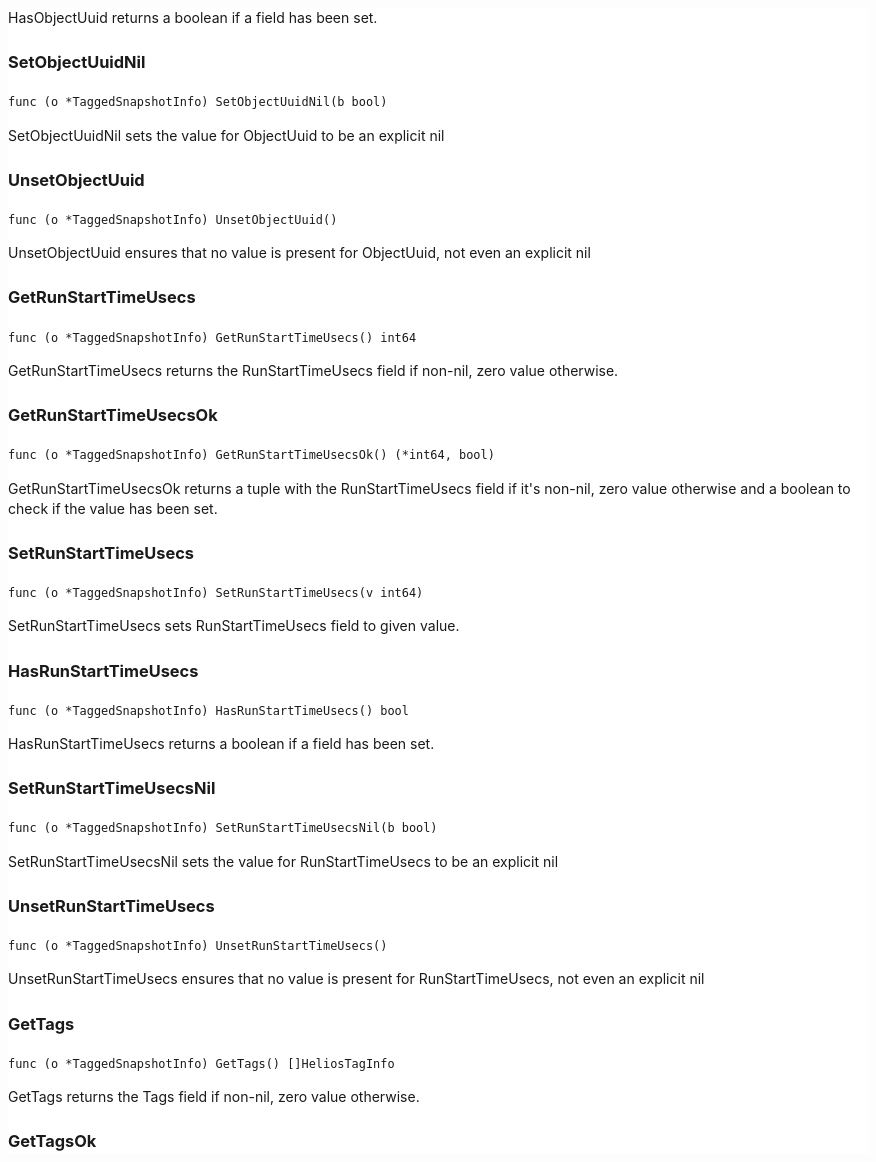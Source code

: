 HasObjectUuid returns a boolean if a field has been set.

### SetObjectUuidNil

`func (o *TaggedSnapshotInfo) SetObjectUuidNil(b bool)`

 SetObjectUuidNil sets the value for ObjectUuid to be an explicit nil

### UnsetObjectUuid
`func (o *TaggedSnapshotInfo) UnsetObjectUuid()`

UnsetObjectUuid ensures that no value is present for ObjectUuid, not even an explicit nil
### GetRunStartTimeUsecs

`func (o *TaggedSnapshotInfo) GetRunStartTimeUsecs() int64`

GetRunStartTimeUsecs returns the RunStartTimeUsecs field if non-nil, zero value otherwise.

### GetRunStartTimeUsecsOk

`func (o *TaggedSnapshotInfo) GetRunStartTimeUsecsOk() (*int64, bool)`

GetRunStartTimeUsecsOk returns a tuple with the RunStartTimeUsecs field if it's non-nil, zero value otherwise
and a boolean to check if the value has been set.

### SetRunStartTimeUsecs

`func (o *TaggedSnapshotInfo) SetRunStartTimeUsecs(v int64)`

SetRunStartTimeUsecs sets RunStartTimeUsecs field to given value.

### HasRunStartTimeUsecs

`func (o *TaggedSnapshotInfo) HasRunStartTimeUsecs() bool`

HasRunStartTimeUsecs returns a boolean if a field has been set.

### SetRunStartTimeUsecsNil

`func (o *TaggedSnapshotInfo) SetRunStartTimeUsecsNil(b bool)`

 SetRunStartTimeUsecsNil sets the value for RunStartTimeUsecs to be an explicit nil

### UnsetRunStartTimeUsecs
`func (o *TaggedSnapshotInfo) UnsetRunStartTimeUsecs()`

UnsetRunStartTimeUsecs ensures that no value is present for RunStartTimeUsecs, not even an explicit nil
### GetTags

`func (o *TaggedSnapshotInfo) GetTags() []HeliosTagInfo`

GetTags returns the Tags field if non-nil, zero value otherwise.

### GetTagsOk
